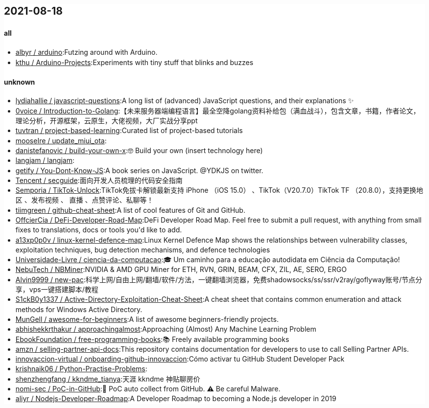 ## 2021-08-18

#### all
* [albyr / arduino](https://github.com/albyr/arduino):Futzing around with Arduino.
* [kthu / Arduino-Projects](https://github.com/kthu/Arduino-Projects):Experiments with tiny stuff that blinks and buzzes

#### unknown
* [lydiahallie / javascript-questions](https://github.com/lydiahallie/javascript-questions):A long list of (advanced) JavaScript questions, and their explanations ✨
* [0voice / Introduction-to-Golang](https://github.com/0voice/Introduction-to-Golang):【未来服务器端编程语言】最全空降golang资料补给包（满血战斗），包含文章，书籍，作者论文，理论分析，开源框架，云原生，大佬视频，大厂实战分享ppt
* [tuvtran / project-based-learning](https://github.com/tuvtran/project-based-learning):Curated list of project-based tutorials
* [mooseIre / update_miui_ota](https://github.com/mooseIre/update_miui_ota):
* [danistefanovic / build-your-own-x](https://github.com/danistefanovic/build-your-own-x):🤓 Build your own (insert technology here)
* [langjam / langjam](https://github.com/langjam/langjam):
* [getify / You-Dont-Know-JS](https://github.com/getify/You-Dont-Know-JS):A book series on JavaScript. @YDKJS on twitter.
* [Tencent / secguide](https://github.com/Tencent/secguide):面向开发人员梳理的代码安全指南
* [Semporia / TikTok-Unlock](https://github.com/Semporia/TikTok-Unlock):TikTok免拔卡解锁最新支持 iPhone （iOS 15.0） 、TikTok（V20.7.0）TikTok TF （20.8.0），支持更换地区 、发布视频 、 直播 、点赞评论、私聊等！
* [tiimgreen / github-cheat-sheet](https://github.com/tiimgreen/github-cheat-sheet):A list of cool features of Git and GitHub.
* [OffcierCia / DeFi-Developer-Road-Map](https://github.com/OffcierCia/DeFi-Developer-Road-Map):DeFi Developer Road Map. Feel free to submit a pull request, with anything from small fixes to translations, docs or tools you'd like to add.
* [a13xp0p0v / linux-kernel-defence-map](https://github.com/a13xp0p0v/linux-kernel-defence-map):Linux Kernel Defence Map shows the relationships between vulnerability classes, exploitation techniques, bug detection mechanisms, and defence technologies
* [Universidade-Livre / ciencia-da-computacao](https://github.com/Universidade-Livre/ciencia-da-computacao):🎓 Um caminho para a educação autodidata em Ciência da Computação!
* [NebuTech / NBMiner](https://github.com/NebuTech/NBMiner):NVIDIA & AMD GPU Miner for ETH, RVN, GRIN, BEAM, CFX, ZIL, AE, SERO, ERGO
* [Alvin9999 / new-pac](https://github.com/Alvin9999/new-pac):科学上网/自由上网/翻墙/软件/方法，一键翻墙浏览器，免费shadowsocks/ss/ssr/v2ray/goflyway账号/节点分享，vps一键搭建脚本/教程
* [S1ckB0y1337 / Active-Directory-Exploitation-Cheat-Sheet](https://github.com/S1ckB0y1337/Active-Directory-Exploitation-Cheat-Sheet):A cheat sheet that contains common enumeration and attack methods for Windows Active Directory.
* [MunGell / awesome-for-beginners](https://github.com/MunGell/awesome-for-beginners):A list of awesome beginners-friendly projects.
* [abhishekkrthakur / approachingalmost](https://github.com/abhishekkrthakur/approachingalmost):Approaching (Almost) Any Machine Learning Problem
* [EbookFoundation / free-programming-books](https://github.com/EbookFoundation/free-programming-books):📚 Freely available programming books
* [amzn / selling-partner-api-docs](https://github.com/amzn/selling-partner-api-docs):This repository contains documentation for developers to use to call Selling Partner APIs.
* [innovaccion-virtual / onboarding-github-innovaccion](https://github.com/innovaccion-virtual/onboarding-github-innovaccion):Cómo activar tu GitHub Student Developer Pack
* [krishnaik06 / Python-Practise-Problems](https://github.com/krishnaik06/Python-Practise-Problems):
* [shenzhengfang / kkndme_tianya](https://github.com/shenzhengfang/kkndme_tianya):天涯 kkndme 神贴聊房价
* [nomi-sec / PoC-in-GitHub](https://github.com/nomi-sec/PoC-in-GitHub):📡 PoC auto collect from GitHub. ⚠️ Be careful Malware.
* [aliyr / Nodejs-Developer-Roadmap](https://github.com/aliyr/Nodejs-Developer-Roadmap):A Developer Roadmap to becoming a Node.js developer in 2019
